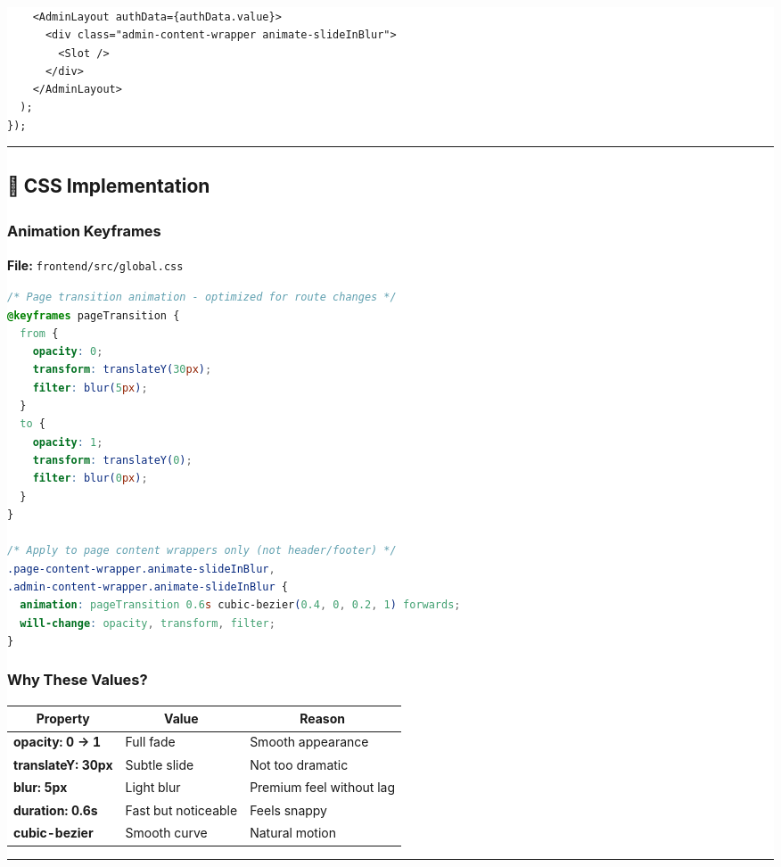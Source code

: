 ```tsx
    <AdminLayout authData={authData.value}>
      <div class="admin-content-wrapper animate-slideInBlur">
        <Slot />
      </div>
    </AdminLayout>
  );
});
```

---

## 🎯 CSS Implementation

### Animation Keyframes

**File:** `frontend/src/global.css`

```css
/* Page transition animation - optimized for route changes */
@keyframes pageTransition {
  from {
    opacity: 0;
    transform: translateY(30px);
    filter: blur(5px);
  }
  to {
    opacity: 1;
    transform: translateY(0);
    filter: blur(0px);
  }
}

/* Apply to page content wrappers only (not header/footer) */
.page-content-wrapper.animate-slideInBlur,
.admin-content-wrapper.animate-slideInBlur {
  animation: pageTransition 0.6s cubic-bezier(0.4, 0, 0.2, 1) forwards;
  will-change: opacity, transform, filter;
}
```

### Why These Values?

| Property             | Value               | Reason                   |
| -------------------- | ------------------- | ------------------------ |
| **opacity: 0 → 1**   | Full fade           | Smooth appearance        |
| **translateY: 30px** | Subtle slide        | Not too dramatic         |
| **blur: 5px**        | Light blur          | Premium feel without lag |
| **duration: 0.6s**   | Fast but noticeable | Feels snappy             |
| **cubic-bezier**     | Smooth curve        | Natural motion           |

---